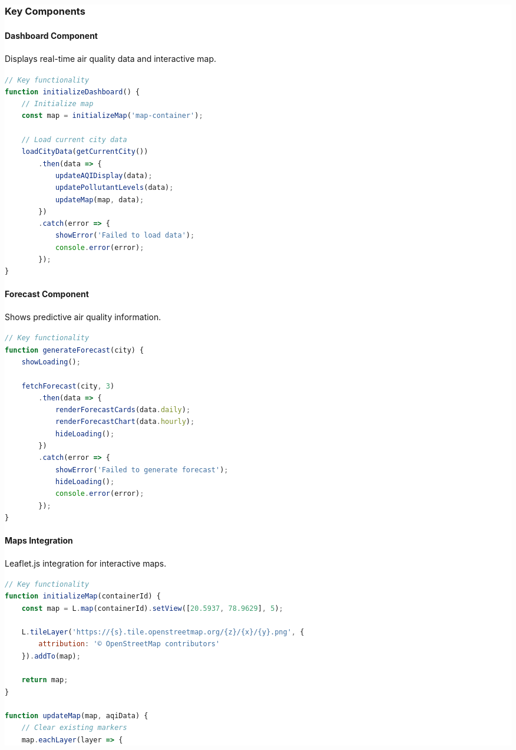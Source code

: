 ### Key Components

#### Dashboard Component
Displays real-time air quality data and interactive map.

```javascript
// Key functionality
function initializeDashboard() {
    // Initialize map
    const map = initializeMap('map-container');
    
    // Load current city data
    loadCityData(getCurrentCity())
        .then(data => {
            updateAQIDisplay(data);
            updatePollutantLevels(data);
            updateMap(map, data);
        })
        .catch(error => {
            showError('Failed to load data');
            console.error(error);
        });
}
```

#### Forecast Component
Shows predictive air quality information.

```javascript
// Key functionality
function generateForecast(city) {
    showLoading();
    
    fetchForecast(city, 3)
        .then(data => {
            renderForecastCards(data.daily);
            renderForecastChart(data.hourly);
            hideLoading();
        })
        .catch(error => {
            showError('Failed to generate forecast');
            hideLoading();
            console.error(error);
        });
}
```

#### Maps Integration
Leaflet.js integration for interactive maps.

```javascript
// Key functionality
function initializeMap(containerId) {
    const map = L.map(containerId).setView([20.5937, 78.9629], 5);
    
    L.tileLayer('https://{s}.tile.openstreetmap.org/{z}/{x}/{y}.png', {
        attribution: '© OpenStreetMap contributors'
    }).addTo(map);
    
    return map;
}

function updateMap(map, aqiData) {
    // Clear existing markers
    map.eachLayer(layer => {
```